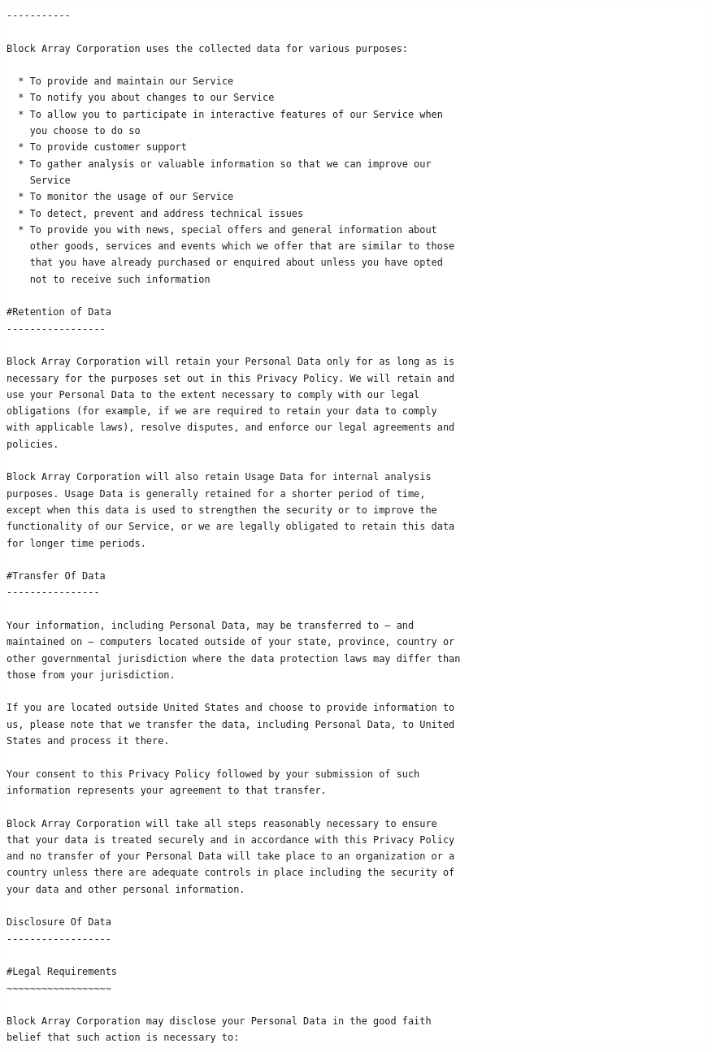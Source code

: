 ~~~~~~~~~~~~~~~~~~~~~~~~~~~~~~~~~~~~~
-----------

Block Array Corporation uses the collected data for various purposes:

  * To provide and maintain our Service
  * To notify you about changes to our Service
  * To allow you to participate in interactive features of our Service when
    you choose to do so
  * To provide customer support
  * To gather analysis or valuable information so that we can improve our
    Service
  * To monitor the usage of our Service
  * To detect, prevent and address technical issues
  * To provide you with news, special offers and general information about
    other goods, services and events which we offer that are similar to those
    that you have already purchased or enquired about unless you have opted
    not to receive such information

#Retention of Data  
-----------------

Block Array Corporation will retain your Personal Data only for as long as is
necessary for the purposes set out in this Privacy Policy. We will retain and
use your Personal Data to the extent necessary to comply with our legal
obligations (for example, if we are required to retain your data to comply
with applicable laws), resolve disputes, and enforce our legal agreements and
policies.

Block Array Corporation will also retain Usage Data for internal analysis
purposes. Usage Data is generally retained for a shorter period of time,
except when this data is used to strengthen the security or to improve the
functionality of our Service, or we are legally obligated to retain this data
for longer time periods.

#Transfer Of Data  
----------------

Your information, including Personal Data, may be transferred to — and
maintained on — computers located outside of your state, province, country or
other governmental jurisdiction where the data protection laws may differ than
those from your jurisdiction.

If you are located outside United States and choose to provide information to
us, please note that we transfer the data, including Personal Data, to United
States and process it there.

Your consent to this Privacy Policy followed by your submission of such
information represents your agreement to that transfer.

Block Array Corporation will take all steps reasonably necessary to ensure
that your data is treated securely and in accordance with this Privacy Policy
and no transfer of your Personal Data will take place to an organization or a
country unless there are adequate controls in place including the security of
your data and other personal information.

Disclosure Of Data  
------------------

#Legal Requirements  
~~~~~~~~~~~~~~~~~~

Block Array Corporation may disclose your Personal Data in the good faith
belief that such action is necessary to:
~~~~~~~~~~~~~~~~~~~~~~~~~~~~~~~~~~~~~